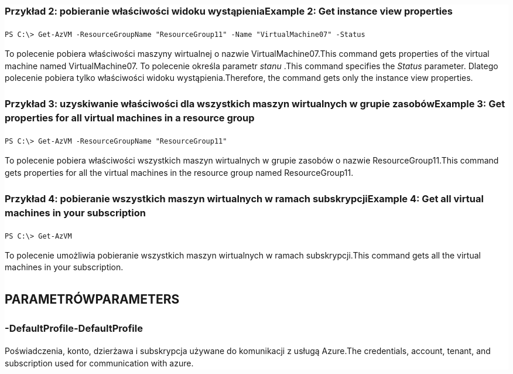 ### <span data-ttu-id="18af2-117">Przykład 2: pobieranie właściwości widoku wystąpienia</span><span class="sxs-lookup"><span data-stu-id="18af2-117">Example 2: Get instance view properties</span></span>
```
PS C:\> Get-AzVM -ResourceGroupName "ResourceGroup11" -Name "VirtualMachine07" -Status
```

<span data-ttu-id="18af2-118">To polecenie pobiera właściwości maszyny wirtualnej o nazwie VirtualMachine07.</span><span class="sxs-lookup"><span data-stu-id="18af2-118">This command gets properties of the virtual machine named VirtualMachine07.</span></span>
<span data-ttu-id="18af2-119">To polecenie określa parametr *stanu* .</span><span class="sxs-lookup"><span data-stu-id="18af2-119">This command specifies the *Status* parameter.</span></span>
<span data-ttu-id="18af2-120">Dlatego polecenie pobiera tylko właściwości widoku wystąpienia.</span><span class="sxs-lookup"><span data-stu-id="18af2-120">Therefore, the command gets only the instance view properties.</span></span>

### <span data-ttu-id="18af2-121">Przykład 3: uzyskiwanie właściwości dla wszystkich maszyn wirtualnych w grupie zasobów</span><span class="sxs-lookup"><span data-stu-id="18af2-121">Example 3: Get properties for all virtual machines in a resource group</span></span>
```
PS C:\> Get-AzVM -ResourceGroupName "ResourceGroup11"
```

<span data-ttu-id="18af2-122">To polecenie pobiera właściwości wszystkich maszyn wirtualnych w grupie zasobów o nazwie ResourceGroup11.</span><span class="sxs-lookup"><span data-stu-id="18af2-122">This command gets properties for all the virtual machines in the resource group named ResourceGroup11.</span></span>

### <span data-ttu-id="18af2-123">Przykład 4: pobieranie wszystkich maszyn wirtualnych w ramach subskrypcji</span><span class="sxs-lookup"><span data-stu-id="18af2-123">Example 4: Get all virtual machines in your subscription</span></span>
```
PS C:\> Get-AzVM
```

<span data-ttu-id="18af2-124">To polecenie umożliwia pobieranie wszystkich maszyn wirtualnych w ramach subskrypcji.</span><span class="sxs-lookup"><span data-stu-id="18af2-124">This command gets all the virtual machines in your subscription.</span></span>

## <span data-ttu-id="18af2-125">PARAMETRÓW</span><span class="sxs-lookup"><span data-stu-id="18af2-125">PARAMETERS</span></span>

### <span data-ttu-id="18af2-126">-DefaultProfile</span><span class="sxs-lookup"><span data-stu-id="18af2-126">-DefaultProfile</span></span>
<span data-ttu-id="18af2-127">Poświadczenia, konto, dzierżawa i subskrypcja używane do komunikacji z usługą Azure.</span><span class="sxs-lookup"><span data-stu-id="18af2-127">The credentials, account, tenant, and subscription used for communication with azure.</span></span>
